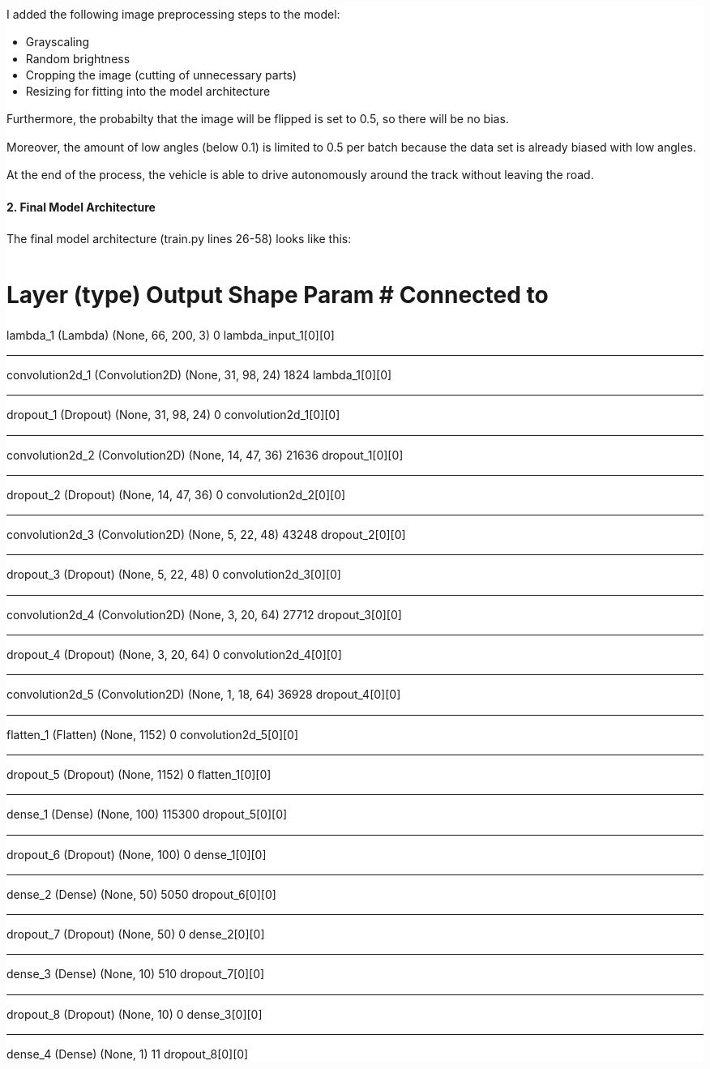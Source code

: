 I added the following image preprocessing steps to the model:
* Grayscaling
* Random brightness
* Cropping the image (cutting of unnecessary parts)
* Resizing for fitting into the model architecture

Furthermore, the probabilty that the image will be flipped is set to 0.5, so there will be no bias.

Moreover, the amount of low angles (below 0.1) is limited to 0.5 per batch because the data set is already biased with low angles.

At the end of the process, the vehicle is able to drive autonomously around the track without leaving the road.

#### 2. Final Model Architecture

The final model architecture (train.py lines 26-58) looks like this:

Layer (type)                     Output Shape          Param #     Connected to
====================================================================================================
lambda_1 (Lambda)                (None, 66, 200, 3)    0           lambda_input_1[0][0]
____________________________________________________________________________________________________
convolution2d_1 (Convolution2D)  (None, 31, 98, 24)    1824        lambda_1[0][0]
____________________________________________________________________________________________________
dropout_1 (Dropout)              (None, 31, 98, 24)    0           convolution2d_1[0][0]
____________________________________________________________________________________________________
convolution2d_2 (Convolution2D)  (None, 14, 47, 36)    21636       dropout_1[0][0]
____________________________________________________________________________________________________
dropout_2 (Dropout)              (None, 14, 47, 36)    0           convolution2d_2[0][0]
____________________________________________________________________________________________________
convolution2d_3 (Convolution2D)  (None, 5, 22, 48)     43248       dropout_2[0][0]
____________________________________________________________________________________________________
dropout_3 (Dropout)              (None, 5, 22, 48)     0           convolution2d_3[0][0]
____________________________________________________________________________________________________
convolution2d_4 (Convolution2D)  (None, 3, 20, 64)     27712       dropout_3[0][0]
____________________________________________________________________________________________________
dropout_4 (Dropout)              (None, 3, 20, 64)     0           convolution2d_4[0][0]
____________________________________________________________________________________________________
convolution2d_5 (Convolution2D)  (None, 1, 18, 64)     36928       dropout_4[0][0]
____________________________________________________________________________________________________
flatten_1 (Flatten)              (None, 1152)          0           convolution2d_5[0][0]
____________________________________________________________________________________________________
dropout_5 (Dropout)              (None, 1152)          0           flatten_1[0][0]
____________________________________________________________________________________________________
dense_1 (Dense)                  (None, 100)           115300      dropout_5[0][0]
____________________________________________________________________________________________________
dropout_6 (Dropout)              (None, 100)           0           dense_1[0][0]
____________________________________________________________________________________________________
dense_2 (Dense)                  (None, 50)            5050        dropout_6[0][0]
____________________________________________________________________________________________________
dropout_7 (Dropout)              (None, 50)            0           dense_2[0][0]
____________________________________________________________________________________________________
dense_3 (Dense)                  (None, 10)            510         dropout_7[0][0]
____________________________________________________________________________________________________
dropout_8 (Dropout)              (None, 10)            0           dense_3[0][0]
____________________________________________________________________________________________________
dense_4 (Dense)                  (None, 1)             11          dropout_8[0][0]
